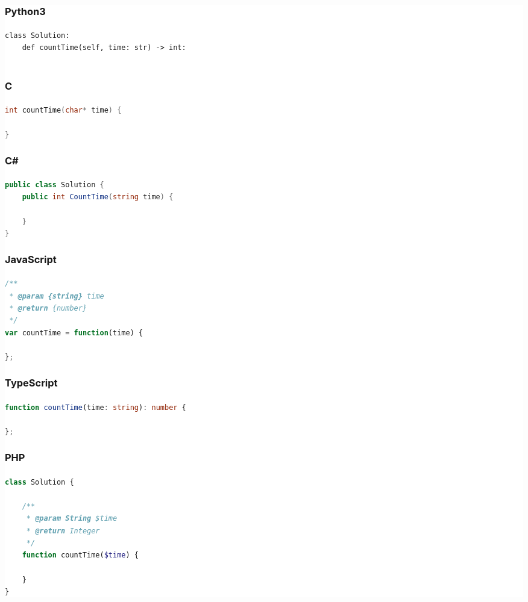 ### Python3

```python3
class Solution:
    def countTime(self, time: str) -> int:
        
```

### C

```c
int countTime(char* time) {
    
}
```

### C#

```csharp
public class Solution {
    public int CountTime(string time) {
        
    }
}
```

### JavaScript

```javascript
/**
 * @param {string} time
 * @return {number}
 */
var countTime = function(time) {
    
};
```

### TypeScript

```typescript
function countTime(time: string): number {
    
};
```

### PHP

```php
class Solution {

    /**
     * @param String $time
     * @return Integer
     */
    function countTime($time) {
        
    }
}
```

